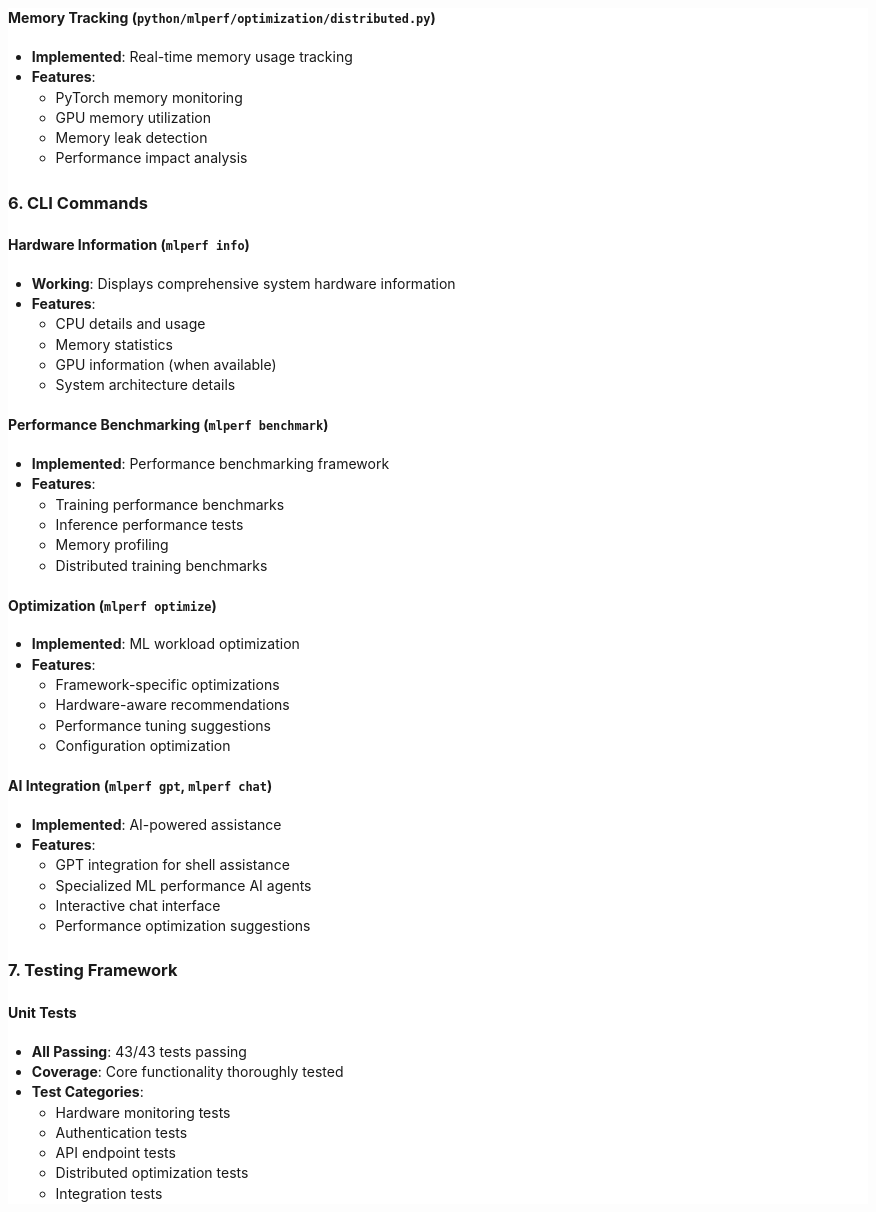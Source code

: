 #### Memory Tracking (`python/mlperf/optimization/distributed.py`)
- **Implemented**: Real-time memory usage tracking
- **Features**:
  - PyTorch memory monitoring
  - GPU memory utilization
  - Memory leak detection
  - Performance impact analysis

### 6. CLI Commands

#### Hardware Information (`mlperf info`)
- **Working**: Displays comprehensive system hardware information
- **Features**:
  - CPU details and usage
  - Memory statistics
  - GPU information (when available)
  - System architecture details

#### Performance Benchmarking (`mlperf benchmark`)
- **Implemented**: Performance benchmarking framework
- **Features**:
  - Training performance benchmarks
  - Inference performance tests
  - Memory profiling
  - Distributed training benchmarks

#### Optimization (`mlperf optimize`)
- **Implemented**: ML workload optimization
- **Features**:
  - Framework-specific optimizations
  - Hardware-aware recommendations
  - Performance tuning suggestions
  - Configuration optimization

#### AI Integration (`mlperf gpt`, `mlperf chat`)
- **Implemented**: AI-powered assistance
- **Features**:
  - GPT integration for shell assistance
  - Specialized ML performance AI agents
  - Interactive chat interface
  - Performance optimization suggestions

### 7. Testing Framework

#### Unit Tests
- **All Passing**: 43/43 tests passing
- **Coverage**: Core functionality thoroughly tested
- **Test Categories**:
  - Hardware monitoring tests
  - Authentication tests
  - API endpoint tests
  - Distributed optimization tests
  - Integration tests
